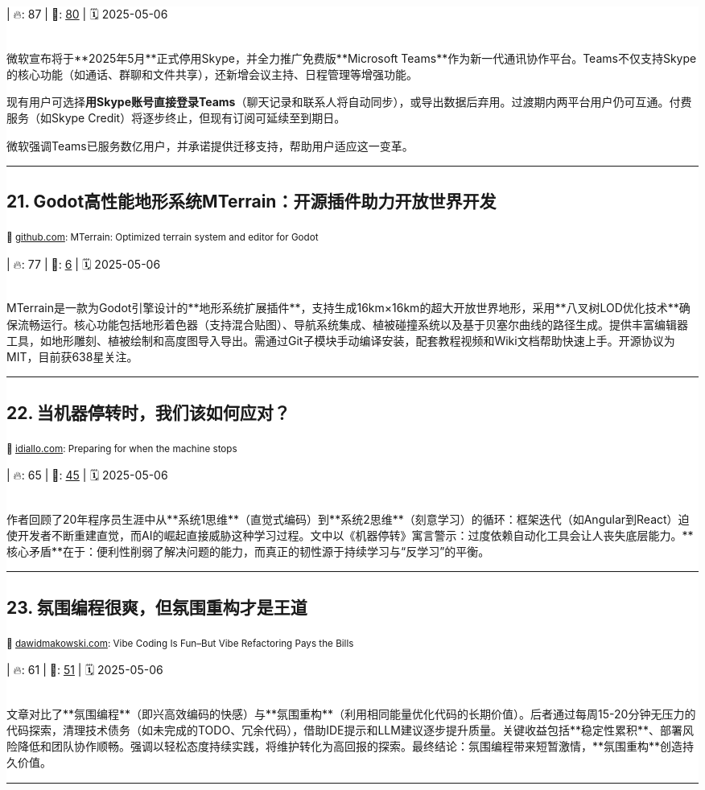 
| 🔥: 87 \| 💬: [80](https://news.ycombinator.com/item?id=43902938) \| 🗓️ 2025-05-06


<br />
微软宣布将于**2025年5月**正式停用Skype，并全力推广免费版**Microsoft Teams**作为新一代通讯协作平台。Teams不仅支持Skype的核心功能（如通话、群聊和文件共享），还新增会议主持、日程管理等增强功能。  

现有用户可选择**用Skype账号直接登录Teams**（聊天记录和联系人将自动同步），或导出数据后弃用。过渡期内两平台用户仍可互通。付费服务（如Skype Credit）将逐步终止，但现有订阅可延续至到期日。  

微软强调Teams已服务数亿用户，并承诺提供迁移支持，帮助用户适应这一变革。

---

## <a name="21"></a>21. Godot高性能地形系统MTerrain：开源插件助力开放世界开发 
<small>🔗 [github.com](https://github.com/mohsenph69/Godot-MTerrain-plugin): MTerrain: Optimized terrain system and editor for Godot</small>


| 🔥: 77 \| 💬: [6](https://news.ycombinator.com/item?id=43904865) \| 🗓️ 2025-05-06


<br />
MTerrain是一款为Godot引擎设计的**地形系统扩展插件**，支持生成16km×16km的超大开放世界地形，采用**八叉树LOD优化技术**确保流畅运行。核心功能包括地形着色器（支持混合贴图）、导航系统集成、植被碰撞系统以及基于贝塞尔曲线的路径生成。提供丰富编辑器工具，如地形雕刻、植被绘制和高度图导入导出。需通过Git子模块手动编译安装，配套教程视频和Wiki文档帮助快速上手。开源协议为MIT，目前获638星关注。

---

## <a name="22"></a>22. 当机器停转时，我们该如何应对？ 
<small>🔗 [idiallo.com](https://idiallo.com/blog/when-the-machine-stops): Preparing for when the machine stops</small>


| 🔥: 65 \| 💬: [45](https://news.ycombinator.com/item?id=43909111) \| 🗓️ 2025-05-06


<br />
作者回顾了20年程序员生涯中从**系统1思维**（直觉式编码）到**系统2思维**（刻意学习）的循环：框架迭代（如Angular到React）迫使开发者不断重建直觉，而AI的崛起直接威胁这种学习过程。文中以《机器停转》寓言警示：过度依赖自动化工具会让人丧失底层能力。**核心矛盾**在于：便利性削弱了解决问题的能力，而真正的韧性源于持续学习与“反学习”的平衡。

---

## <a name="23"></a>23. 氛围编程很爽，但氛围重构才是王道 
<small>🔗 [dawidmakowski.com](https://dawidmakowski.com/en/2025/04/vibe-coding-is-fun-but-vibe-refactoring-pays-the-bills/): Vibe Coding Is Fun–But Vibe Refactoring Pays the Bills</small>


| 🔥: 61 \| 💬: [51](https://news.ycombinator.com/item?id=43904664) \| 🗓️ 2025-05-06


<br />
文章对比了**氛围编程**（即兴高效编码的快感）与**氛围重构**（利用相同能量优化代码的长期价值）。后者通过每周15-20分钟无压力的代码探索，清理技术债务（如未完成的TODO、冗余代码），借助IDE提示和LLM建议逐步提升质量。关键收益包括**稳定性累积**、部署风险降低和团队协作顺畅。强调以轻松态度持续实践，将维护转化为高回报的探索。最终结论：氛围编程带来短暂激情，**氛围重构**创造持久价值。

---